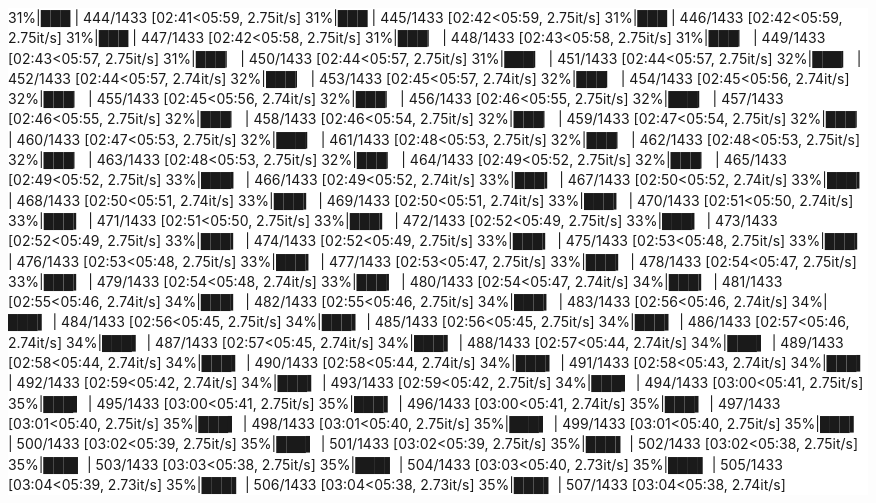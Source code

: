  31%|███       | 444/1433 [02:41<05:59,  2.75it/s]
 31%|███       | 445/1433 [02:42<05:59,  2.75it/s]
 31%|███       | 446/1433 [02:42<05:59,  2.75it/s]
 31%|███       | 447/1433 [02:42<05:58,  2.75it/s]
 31%|███▏      | 448/1433 [02:43<05:58,  2.75it/s]
 31%|███▏      | 449/1433 [02:43<05:57,  2.75it/s]
 31%|███▏      | 450/1433 [02:44<05:57,  2.75it/s]
 31%|███▏      | 451/1433 [02:44<05:57,  2.75it/s]
 32%|███▏      | 452/1433 [02:44<05:57,  2.74it/s]
 32%|███▏      | 453/1433 [02:45<05:57,  2.74it/s]
 32%|███▏      | 454/1433 [02:45<05:56,  2.74it/s]
 32%|███▏      | 455/1433 [02:45<05:56,  2.74it/s]
 32%|███▏      | 456/1433 [02:46<05:55,  2.75it/s]
 32%|███▏      | 457/1433 [02:46<05:55,  2.75it/s]
 32%|███▏      | 458/1433 [02:46<05:54,  2.75it/s]
 32%|███▏      | 459/1433 [02:47<05:54,  2.75it/s]
 32%|███▏      | 460/1433 [02:47<05:53,  2.75it/s]
 32%|███▏      | 461/1433 [02:48<05:53,  2.75it/s]
 32%|███▏      | 462/1433 [02:48<05:53,  2.75it/s]
 32%|███▏      | 463/1433 [02:48<05:53,  2.75it/s]
 32%|███▏      | 464/1433 [02:49<05:52,  2.75it/s]
 32%|███▏      | 465/1433 [02:49<05:52,  2.75it/s]
 33%|███▎      | 466/1433 [02:49<05:52,  2.74it/s]
 33%|███▎      | 467/1433 [02:50<05:52,  2.74it/s]
 33%|███▎      | 468/1433 [02:50<05:51,  2.74it/s]
 33%|███▎      | 469/1433 [02:50<05:51,  2.74it/s]
 33%|███▎      | 470/1433 [02:51<05:50,  2.74it/s]
 33%|███▎      | 471/1433 [02:51<05:50,  2.75it/s]
 33%|███▎      | 472/1433 [02:52<05:49,  2.75it/s]
 33%|███▎      | 473/1433 [02:52<05:49,  2.75it/s]
 33%|███▎      | 474/1433 [02:52<05:49,  2.75it/s]
 33%|███▎      | 475/1433 [02:53<05:48,  2.75it/s]
 33%|███▎      | 476/1433 [02:53<05:48,  2.75it/s]
 33%|███▎      | 477/1433 [02:53<05:47,  2.75it/s]
 33%|███▎      | 478/1433 [02:54<05:47,  2.75it/s]
 33%|███▎      | 479/1433 [02:54<05:48,  2.74it/s]
 33%|███▎      | 480/1433 [02:54<05:47,  2.74it/s]
 34%|███▎      | 481/1433 [02:55<05:46,  2.74it/s]
 34%|███▎      | 482/1433 [02:55<05:46,  2.75it/s]
 34%|███▎      | 483/1433 [02:56<05:46,  2.74it/s]
 34%|███▍      | 484/1433 [02:56<05:45,  2.75it/s]
 34%|███▍      | 485/1433 [02:56<05:45,  2.75it/s]
 34%|███▍      | 486/1433 [02:57<05:46,  2.74it/s]
 34%|███▍      | 487/1433 [02:57<05:45,  2.74it/s]
 34%|███▍      | 488/1433 [02:57<05:44,  2.74it/s]
 34%|███▍      | 489/1433 [02:58<05:44,  2.74it/s]
 34%|███▍      | 490/1433 [02:58<05:44,  2.74it/s]
 34%|███▍      | 491/1433 [02:58<05:43,  2.74it/s]
 34%|███▍      | 492/1433 [02:59<05:42,  2.74it/s]
 34%|███▍      | 493/1433 [02:59<05:42,  2.75it/s]
 34%|███▍      | 494/1433 [03:00<05:41,  2.75it/s]
 35%|███▍      | 495/1433 [03:00<05:41,  2.75it/s]
 35%|███▍      | 496/1433 [03:00<05:41,  2.74it/s]
 35%|███▍      | 497/1433 [03:01<05:40,  2.75it/s]
 35%|███▍      | 498/1433 [03:01<05:40,  2.75it/s]
 35%|███▍      | 499/1433 [03:01<05:40,  2.75it/s]
 35%|███▍      | 500/1433 [03:02<05:39,  2.75it/s]
 35%|███▍      | 501/1433 [03:02<05:39,  2.75it/s]
 35%|███▌      | 502/1433 [03:02<05:38,  2.75it/s]
 35%|███▌      | 503/1433 [03:03<05:38,  2.75it/s]
 35%|███▌      | 504/1433 [03:03<05:40,  2.73it/s]
 35%|███▌      | 505/1433 [03:04<05:39,  2.73it/s]
 35%|███▌      | 506/1433 [03:04<05:38,  2.73it/s]
 35%|███▌      | 507/1433 [03:04<05:38,  2.74it/s]